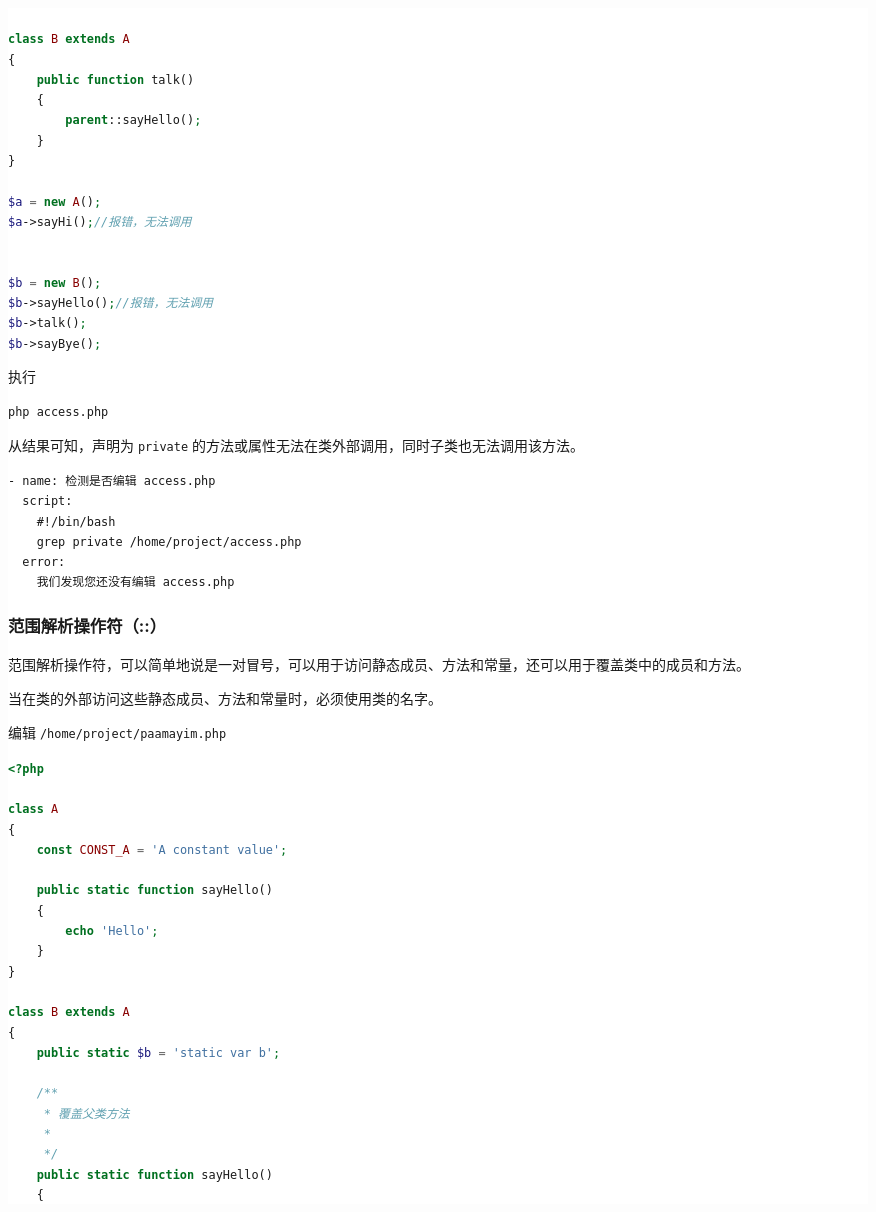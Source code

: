 ```php

class B extends A
{
    public function talk()
    {
        parent::sayHello();
    }
}

$a = new A();
$a->sayHi();//报错，无法调用


$b = new B();
$b->sayHello();//报错，无法调用
$b->talk();
$b->sayBye();
```

执行

```bash
php access.php
```

从结果可知，声明为 `private` 的方法或属性无法在类外部调用，同时子类也无法调用该方法。

```checker
- name: 检测是否编辑 access.php
  script:
    #!/bin/bash
    grep private /home/project/access.php
  error:
    我们发现您还没有编辑 access.php
```

### 范围解析操作符（::）

范围解析操作符，可以简单地说是一对冒号，可以用于访问静态成员、方法和常量，还可以用于覆盖类中的成员和方法。

当在类的外部访问这些静态成员、方法和常量时，必须使用类的名字。

编辑 `/home/project/paamayim.php`

```php
<?php

class A
{
    const CONST_A = 'A constant value';

    public static function sayHello()
    {
        echo 'Hello';
    }
}

class B extends A
{
    public static $b = 'static var b';

    /**
     * 覆盖父类方法
     *
     */
    public static function sayHello()
    {
```